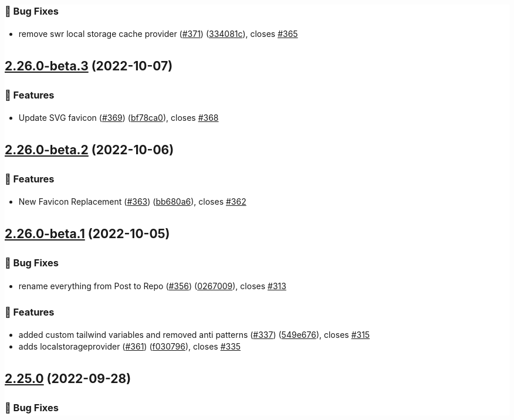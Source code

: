
### 🐛 Bug Fixes

* remove swr local storage cache provider ([#371](https://github.com/open-sauced/hot-sauce/issues/371)) ([334081c](https://github.com/open-sauced/hot-sauce/commit/334081cb68468ce24516a8f81499e7f5f124ebe9)), closes [#365](https://github.com/open-sauced/hot-sauce/issues/365)

## [2.26.0-beta.3](https://github.com/open-sauced/hot-sauce/compare/v2.26.0-beta.2...v2.26.0-beta.3) (2022-10-07)


### 🍕 Features

* Update SVG favicon ([#369](https://github.com/open-sauced/hot-sauce/issues/369)) ([bf78ca0](https://github.com/open-sauced/hot-sauce/commit/bf78ca00f858e8660ae43b83519826d56c79d62b)), closes [#368](https://github.com/open-sauced/hot-sauce/issues/368)

## [2.26.0-beta.2](https://github.com/open-sauced/hot-sauce/compare/v2.26.0-beta.1...v2.26.0-beta.2) (2022-10-06)


### 🍕 Features

* New Favicon Replacement ([#363](https://github.com/open-sauced/hot-sauce/issues/363)) ([bb680a6](https://github.com/open-sauced/hot-sauce/commit/bb680a6beaa7da543f19eb636cd962ec15d2f78e)), closes [#362](https://github.com/open-sauced/hot-sauce/issues/362)

## [2.26.0-beta.1](https://github.com/open-sauced/hot-sauce/compare/v2.25.0...v2.26.0-beta.1) (2022-10-05)


### 🐛 Bug Fixes

* rename everything from Post to Repo  ([#356](https://github.com/open-sauced/hot-sauce/issues/356)) ([0267009](https://github.com/open-sauced/hot-sauce/commit/02670098541ba8d68eafb4fd8c910396a9aa6465)), closes [#313](https://github.com/open-sauced/hot-sauce/issues/313)


### 🍕 Features

* added custom tailwind variables and removed anti patterns ([#337](https://github.com/open-sauced/hot-sauce/issues/337)) ([549e676](https://github.com/open-sauced/hot-sauce/commit/549e6765a8452e7a21dde9201058960cbb832eed)), closes [#315](https://github.com/open-sauced/hot-sauce/issues/315)
* adds localstorageprovider ([#361](https://github.com/open-sauced/hot-sauce/issues/361)) ([f030796](https://github.com/open-sauced/hot-sauce/commit/f0307960592f0e72045bc12b94bae3c50ad4e061)), closes [#335](https://github.com/open-sauced/hot-sauce/issues/335)

## [2.25.0](https://github.com/open-sauced/hot-sauce/compare/v2.24.2...v2.25.0) (2022-09-28)


### 🐛 Bug Fixes
